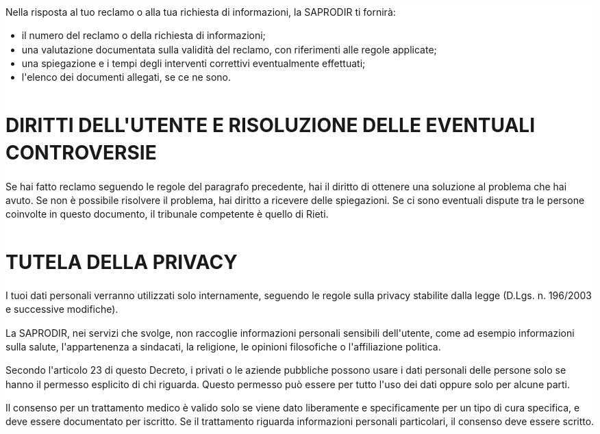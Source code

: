 Nella risposta al tuo reclamo o alla tua richiesta di informazioni, la SAPRODIR ti fornirà:
- il numero del reclamo o della richiesta di informazioni;
- una valutazione documentata sulla validità del reclamo, con riferimenti alle regole applicate;
- una spiegazione e i tempi degli interventi correttivi eventualmente effettuati;
- l'elenco dei documenti allegati, se ce ne sono.

# DIRITTI DELL'UTENTE E RISOLUZIONE DELLE EVENTUALI CONTROVERSIE
Se hai fatto reclamo seguendo le regole del paragrafo precedente, hai il diritto di ottenere una soluzione al problema che hai avuto. Se non è possibile risolvere il problema, hai diritto a ricevere delle spiegazioni. Se ci sono eventuali dispute tra le persone coinvolte in questo documento, il tribunale competente è quello di Rieti.

# TUTELA DELLA PRIVACY
I tuoi dati personali verranno utilizzati solo internamente, seguendo le regole sulla privacy stabilite dalla legge (D.Lgs. n. 196/2003 e successive modifiche).

La SAPRODIR, nei servizi che svolge, non raccoglie informazioni personali sensibili dell'utente, come ad esempio informazioni sulla salute, l'appartenenza a sindacati, la religione, le opinioni filosofiche o l'affiliazione politica.

Secondo l'articolo 23 di questo Decreto, i privati o le aziende pubbliche possono usare i dati personali delle persone solo se hanno il permesso esplicito di chi riguarda. Questo permesso può essere per tutto l'uso dei dati oppure solo per alcune parti.

Il consenso per un trattamento medico è valido solo se viene dato liberamente e specificamente per un tipo di cura specifica, e deve essere documentato per iscritto. Se il trattamento riguarda informazioni personali particolari, il consenso deve essere scritto.

